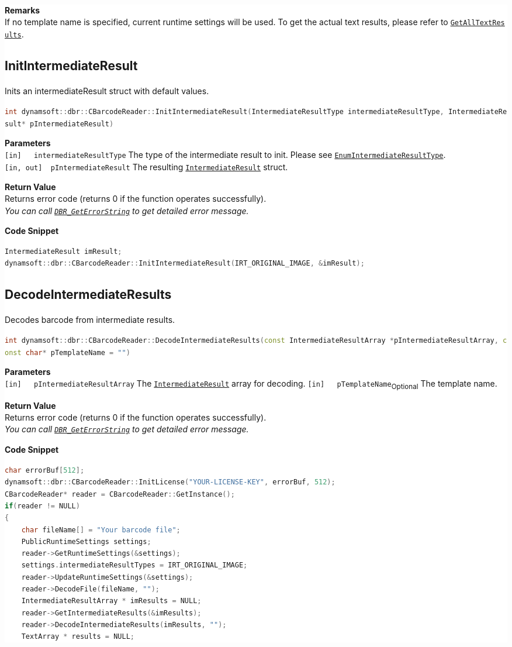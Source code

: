 **Remarks**  
If no template name is specified, current runtime settings will be used. To get the actual text results, please refer to [`GetAllTextResults`](result.md#getalltextresults).





## InitIntermediateResult
Inits an intermediateResult struct with default values.

```cpp
int dynamsoft::dbr::CBarcodeReader::InitIntermediateResult(IntermediateResultType intermediateResultType, IntermediateResult* pIntermediateResult)	
```   
   
**Parameters**  
`[in]	intermediateResultType` The type of the intermediate result to init. Please see [`EnumIntermediateResultType`]({{site.c_cpp_enumerations}}result-enums.html?scr=cpp#intermediateresulttype).  
`[in, out]	pIntermediateResult` The resulting [`IntermediateResult`]({{site.structs}}IntermediateResult.html?src=cpp) struct.  

**Return Value**  
Returns error code (returns 0 if the function operates successfully).    
*You can call [`DBR_GetErrorString`](general.md#dbr_geterrorstring) to get detailed error message.*

**Code Snippet**  
```cpp
IntermediateResult imResult;
dynamsoft::dbr::CBarcodeReader::InitIntermediateResult(IRT_ORIGINAL_IMAGE, &imResult);
```






## DecodeIntermediateResults
Decodes barcode from intermediate results.

```cpp
int dynamsoft::dbr::CBarcodeReader::DecodeIntermediateResults(const IntermediateResultArray *pIntermediateResultArray, const char* pTemplateName = "")	
```   
   
**Parameters**  
`[in]	pIntermediateResultArray` The [`IntermediateResult`]({{site.structs}}IntermediateResult.html?src=cpp) array for decoding.
`[in]	pTemplateName`<sub>Optional</sub> The template name.

**Return Value**  
Returns error code (returns 0 if the function operates successfully).    
*You can call [`DBR_GetErrorString`](general.md#dbr_geterrorstring) to get detailed error message.*

**Code Snippet**  
```cpp
char errorBuf[512];
dynamsoft::dbr::CBarcodeReader::InitLicense("YOUR-LICENSE-KEY", errorBuf, 512);
CBarcodeReader* reader = CBarcodeReader::GetInstance();
if(reader != NULL)
{
    char fileName[] = "Your barcode file";
    PublicRuntimeSettings settings;
    reader->GetRuntimeSettings(&settings);
    settings.intermediateResultTypes = IRT_ORIGINAL_IMAGE;
    reader->UpdateRuntimeSettings(&settings);
    reader->DecodeFile(fileName, "");
    IntermediateResultArray * imResults = NULL;
    reader->GetIntermediateResults(&imResults);
    reader->DecodeIntermediateResults(imResults, "");
    TextArray * results = NULL;
```